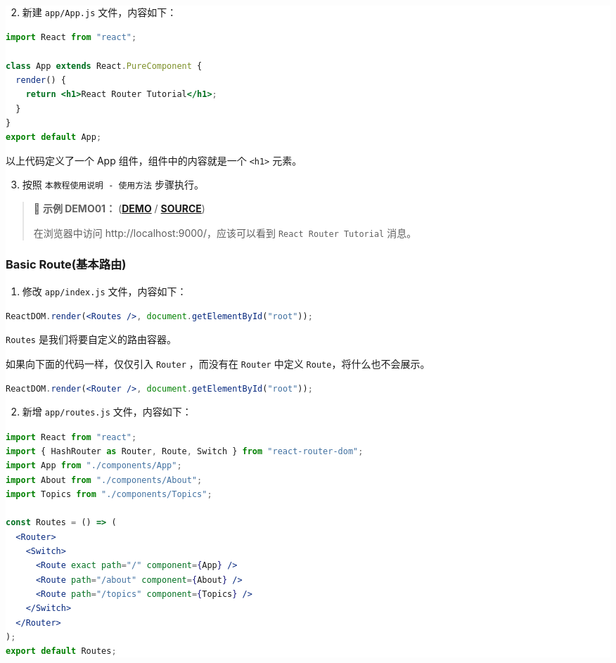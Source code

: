2. 新建 `app/App.js` 文件，内容如下：

```jsx
import React from "react";

class App extends React.PureComponent {
  render() {
    return <h1>React Router Tutorial</h1>;
  }
}
export default App;
```

以上代码定义了一个 App 组件，组件中的内容就是一个 `<h1>` 元素。

3. 按照 `本教程使用说明 - 使用方法` 步骤执行。

> ​:flashlight: **示例 DEMO01：** ([**DEMO**](https://dunwu.github.io/frontend-tutorial/chapter05/react-router-v4/basic/demo01/dist/index.html) / [**SOURCE**](https://github.com/dunwu/frontend-tutorial/tree/master/codes/chapter05/react-router-v4/basic/demo01))
>
> 在浏览器中访问 http://localhost:9000/，应该可以看到 `React Router Tutorial` 消息。

### Basic Route(基本路由)

1. 修改 `app/index.js` 文件，内容如下：

```jsx
ReactDOM.render(<Routes />, document.getElementById("root"));
```

`Routes` 是我们将要自定义的路由容器。

如果向下面的代码一样，仅仅引入 `Router` ，而没有在 `Router` 中定义 `Route`，将什么也不会展示。

```jsx
ReactDOM.render(<Router />, document.getElementById("root"));
```

2. 新增 `app/routes.js` 文件，内容如下：

```jsx
import React from "react";
import { HashRouter as Router, Route, Switch } from "react-router-dom";
import App from "./components/App";
import About from "./components/About";
import Topics from "./components/Topics";

const Routes = () => (
  <Router>
    <Switch>
      <Route exact path="/" component={App} />
      <Route path="/about" component={About} />
      <Route path="/topics" component={Topics} />
    </Switch>
  </Router>
);
export default Routes;
```
